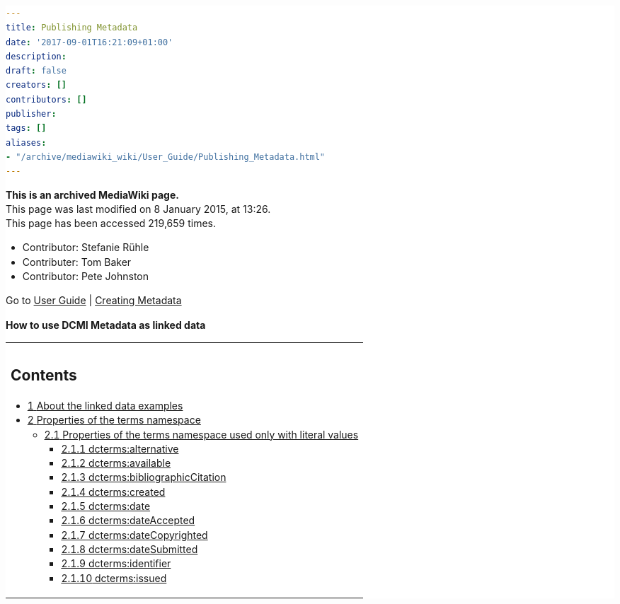```yaml
---
title: Publishing Metadata
date: '2017-09-01T16:21:09+01:00'
description: 
draft: false
creators: []
contributors: []
publisher: 
tags: []
aliases:
- "/archive/mediawiki_wiki/User_Guide/Publishing_Metadata.html"
---
```


 **This is an archived MediaWiki page.**  
This page was last modified on 8 January 2015, at 13:26.  
This page has been accessed 219,659 times.

- Contributor: Stefanie Rühle 
- Contributer: Tom Baker 
- Contributor: Pete Johnston

Go to [User Guide](/archive/mediawiki_wiki/User_Guide "User Guide") | [Creating Metadata](/archive/mediawiki_wiki/User_Guide/Creating_Metadata "User Guide/Creating Metadata")

**How to use DCMI Metadata as linked data**

<table id="toc" class="toc">
  <tr>
    <td>
      <div id="toctitle">
        <h2>Contents</h2>
      </div>
      <ul>
        <li class="toclevel-1 tocsection-1"><a href="#About_the_linked_data_examples"><span class="tocnumber">1</span> <span class="toctext">About the linked data examples</span></a></li>
        <li class="toclevel-1 tocsection-2">
          <a href="#Properties_of_the_terms_namespace"><span class="tocnumber">2</span> <span class="toctext">Properties of the terms namespace</span></a>
          <ul>
            <li class="toclevel-2 tocsection-3">
              <a href="#Properties_of_the_terms_namespace_used_only_with_literal_values"><span class="tocnumber">2.1</span> <span class="toctext">Properties of the terms namespace used only with literal values</span></a>
              <ul>
                <li class="toclevel-3 tocsection-4"><a href="#dcterms:alternative"><span class="tocnumber">2.1.1</span> <span class="toctext">dcterms:alternative</span></a></li>
                <li class="toclevel-3 tocsection-5"><a href="#dcterms:available"><span class="tocnumber">2.1.2</span> <span class="toctext">dcterms:available</span></a></li>
                <li class="toclevel-3 tocsection-6"><a href="#dcterms:bibliographicCitation"><span class="tocnumber">2.1.3</span> <span class="toctext">dcterms:bibliographicCitation</span></a></li>
                <li class="toclevel-3 tocsection-7"><a href="#dcterms:created"><span class="tocnumber">2.1.4</span> <span class="toctext">dcterms:created</span></a></li>
                <li class="toclevel-3 tocsection-8"><a href="#dcterms:date"><span class="tocnumber">2.1.5</span> <span class="toctext">dcterms:date</span></a></li>
                <li class="toclevel-3 tocsection-9"><a href="#dcterms:dateAccepted"><span class="tocnumber">2.1.6</span> <span class="toctext">dcterms:dateAccepted</span></a></li>
                <li class="toclevel-3 tocsection-10"><a href="#dcterms:dateCopyrighted"><span class="tocnumber">2.1.7</span> <span class="toctext">dcterms:dateCopyrighted</span></a></li>
                <li class="toclevel-3 tocsection-11"><a href="#dcterms:dateSubmitted"><span class="tocnumber">2.1.8</span> <span class="toctext">dcterms:dateSubmitted</span></a></li>
                <li class="toclevel-3 tocsection-12"><a href="#dcterms:identifier"><span class="tocnumber">2.1.9</span> <span class="toctext">dcterms:identifier</span></a></li>
                <li class="toclevel-3 tocsection-13"><a href="#dcterms:issued"><span class="tocnumber">2.1.10</span> <span class="toctext">dcterms:issued</span></a></li>
